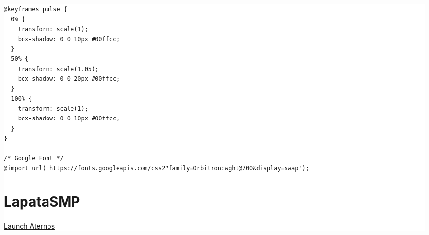     @keyframes pulse {
      0% {
        transform: scale(1);
        box-shadow: 0 0 10px #00ffcc;
      }
      50% {
        transform: scale(1.05);
        box-shadow: 0 0 20px #00ffcc;
      }
      100% {
        transform: scale(1);
        box-shadow: 0 0 10px #00ffcc;
      }
    }

    /* Google Font */
    @import url('https://fonts.googleapis.com/css2?family=Orbitron:wght@700&display=swap');
  </style>
</head>
<body>
  <h1>LapataSMP</h1>
  <a href="https://aternos.org" target="_blank">Launch Aternos</a>
</body>
</html>
